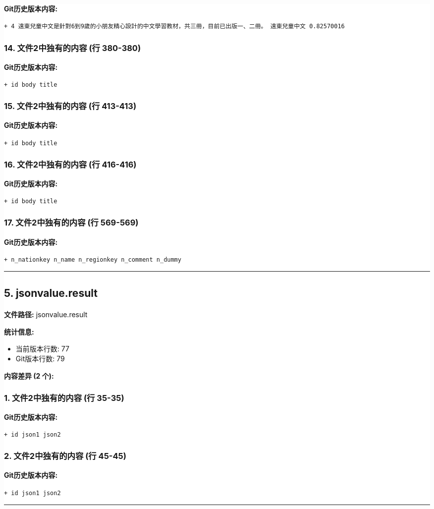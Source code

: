 **Git历史版本内容:**
```
+ 4 遠東兒童中文是針對6到9歲的小朋友精心設計的中文學習教材，共三冊，目前已出版一、二冊。 遠東兒童中文 0.82570016
```

### 14. 文件2中独有的内容 (行 380-380)

**Git历史版本内容:**
```
+ id body title
```

### 15. 文件2中独有的内容 (行 413-413)

**Git历史版本内容:**
```
+ id body title
```

### 16. 文件2中独有的内容 (行 416-416)

**Git历史版本内容:**
```
+ id body title
```

### 17. 文件2中独有的内容 (行 569-569)

**Git历史版本内容:**
```
+ n_nationkey n_name n_regionkey n_comment n_dummy
```

---

## 5. jsonvalue.result

**文件路径:** jsonvalue.result

**统计信息:**
- 当前版本行数: 77
- Git版本行数: 79

**内容差异 (2 个):**

### 1. 文件2中独有的内容 (行 35-35)

**Git历史版本内容:**
```
+ id json1 json2
```

### 2. 文件2中独有的内容 (行 45-45)

**Git历史版本内容:**
```
+ id json1 json2
```

---

